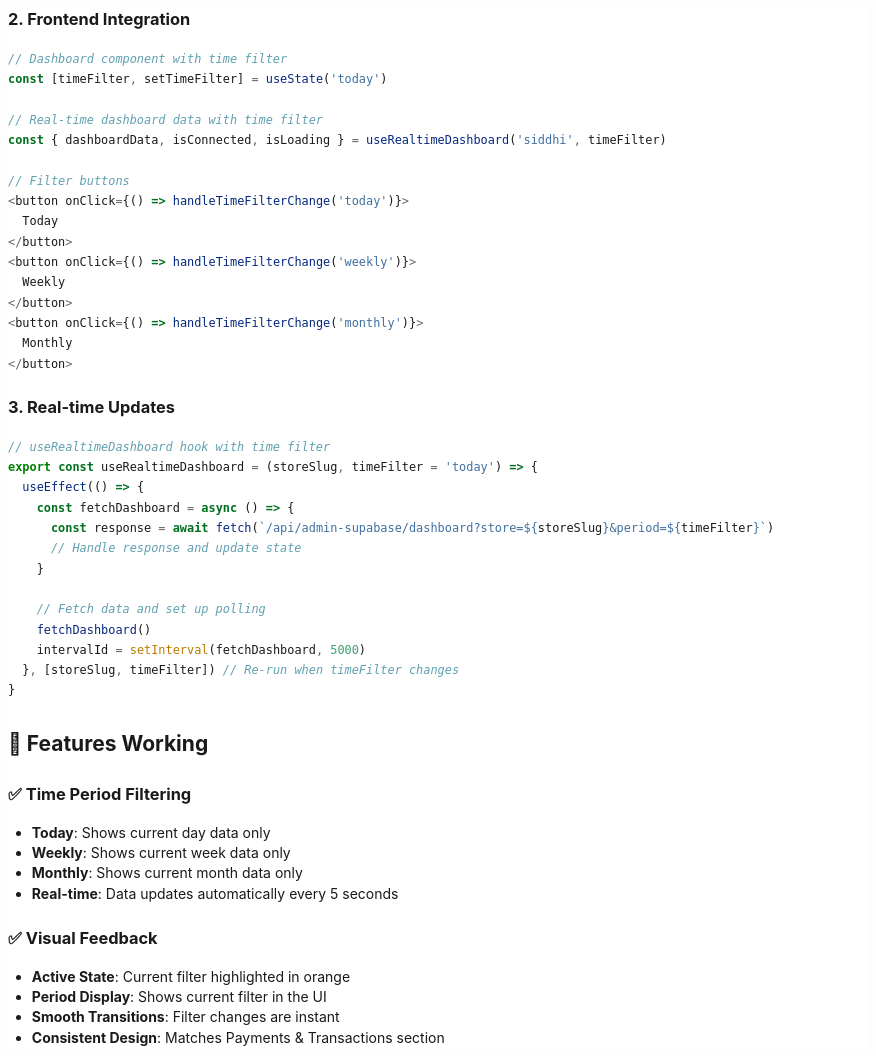 ### **2. Frontend Integration**
```javascript
// Dashboard component with time filter
const [timeFilter, setTimeFilter] = useState('today')

// Real-time dashboard data with time filter
const { dashboardData, isConnected, isLoading } = useRealtimeDashboard('siddhi', timeFilter)

// Filter buttons
<button onClick={() => handleTimeFilterChange('today')}>
  Today
</button>
<button onClick={() => handleTimeFilterChange('weekly')}>
  Weekly
</button>
<button onClick={() => handleTimeFilterChange('monthly')}>
  Monthly
</button>
```

### **3. Real-time Updates**
```javascript
// useRealtimeDashboard hook with time filter
export const useRealtimeDashboard = (storeSlug, timeFilter = 'today') => {
  useEffect(() => {
    const fetchDashboard = async () => {
      const response = await fetch(`/api/admin-supabase/dashboard?store=${storeSlug}&period=${timeFilter}`)
      // Handle response and update state
    }
    
    // Fetch data and set up polling
    fetchDashboard()
    intervalId = setInterval(fetchDashboard, 5000)
  }, [storeSlug, timeFilter]) // Re-run when timeFilter changes
}
```

## 🎉 **Features Working**

### **✅ Time Period Filtering**
- **Today**: Shows current day data only
- **Weekly**: Shows current week data only
- **Monthly**: Shows current month data only
- **Real-time**: Data updates automatically every 5 seconds

### **✅ Visual Feedback**
- **Active State**: Current filter highlighted in orange
- **Period Display**: Shows current filter in the UI
- **Smooth Transitions**: Filter changes are instant
- **Consistent Design**: Matches Payments & Transactions section
